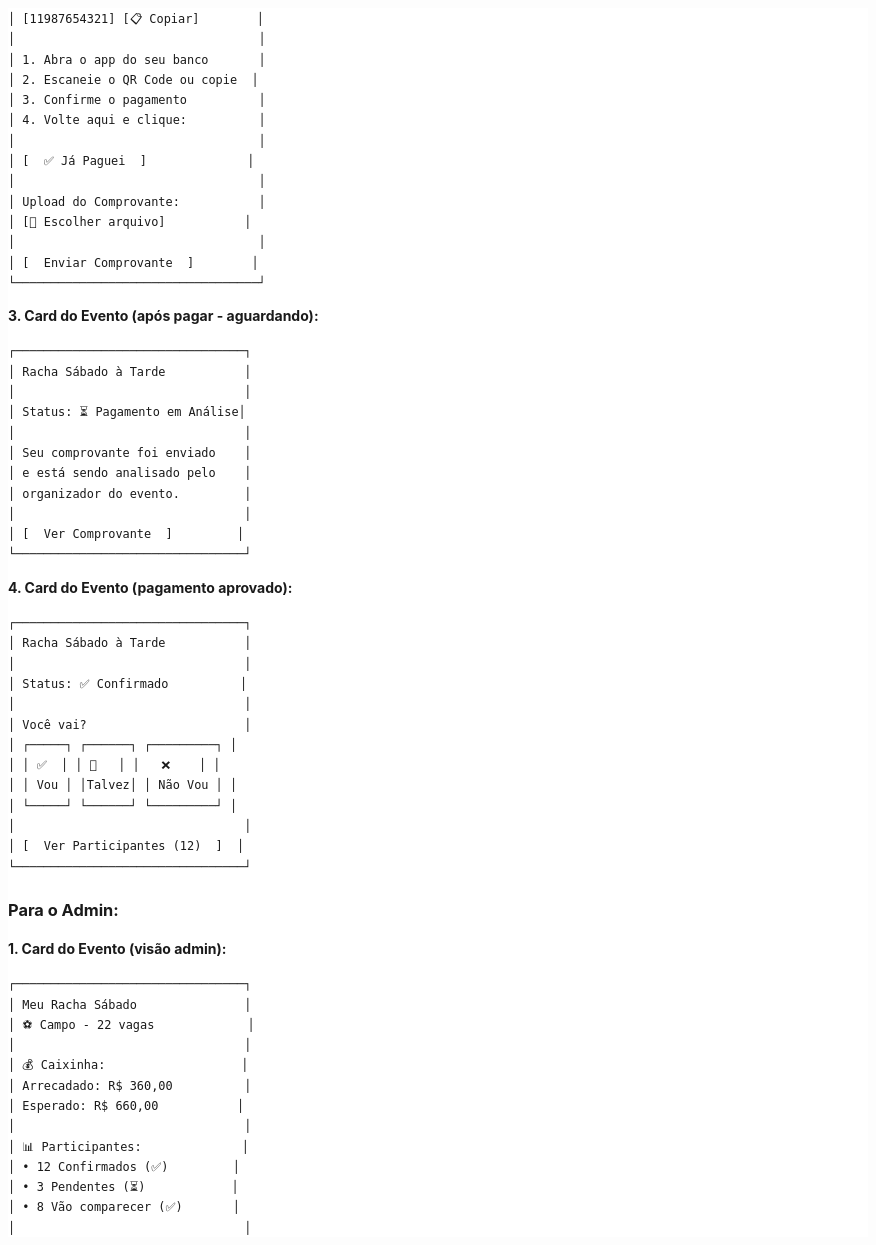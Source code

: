 ```
│ [11987654321] [📋 Copiar]        │
│                                  │
│ 1. Abra o app do seu banco       │
│ 2. Escaneie o QR Code ou copie  │
│ 3. Confirme o pagamento          │
│ 4. Volte aqui e clique:          │
│                                  │
│ [  ✅ Já Paguei  ]              │
│                                  │
│ Upload do Comprovante:           │
│ [📁 Escolher arquivo]           │
│                                  │
│ [  Enviar Comprovante  ]        │
└──────────────────────────────────┘
```

**3. Card do Evento (após pagar - aguardando):**
```
┌────────────────────────────────┐
│ Racha Sábado à Tarde           │
│                                │
│ Status: ⏳ Pagamento em Análise│
│                                │
│ Seu comprovante foi enviado    │
│ e está sendo analisado pelo    │
│ organizador do evento.         │
│                                │
│ [  Ver Comprovante  ]         │
└────────────────────────────────┘
```

**4. Card do Evento (pagamento aprovado):**
```
┌────────────────────────────────┐
│ Racha Sábado à Tarde           │
│                                │
│ Status: ✅ Confirmado          │
│                                │
│ Você vai?                      │
│ ┌─────┐ ┌──────┐ ┌─────────┐ │
│ │ ✅  │ │ 🤔   │ │   ❌    │ │
│ │ Vou │ │Talvez│ │ Não Vou │ │
│ └─────┘ └──────┘ └─────────┘ │
│                                │
│ [  Ver Participantes (12)  ]  │
└────────────────────────────────┘
```

### Para o Admin:

**1. Card do Evento (visão admin):**
```
┌────────────────────────────────┐
│ Meu Racha Sábado               │
│ ⚽ Campo - 22 vagas             │
│                                │
│ 💰 Caixinha:                   │
│ Arrecadado: R$ 360,00          │
│ Esperado: R$ 660,00           │
│                                │
│ 📊 Participantes:              │
│ • 12 Confirmados (✅)         │
│ • 3 Pendentes (⏳)            │
│ • 8 Vão comparecer (✅)       │
│                                │
```